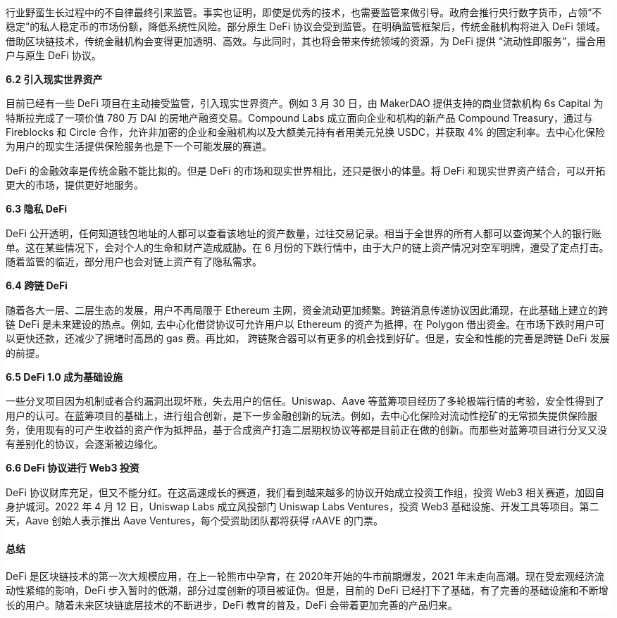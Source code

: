 行业野蛮生长过程中的不自律最终引来监管。事实也证明，即使是优秀的技术，也需要监管来做引导。政府会推行央行数字货币，占领“不稳定”的私人稳定币的市场份额，降低系统性风险。部分原生 DeFi 协议会受到监管。在明确监管框架后，传统金融机构将进入 DeFi 领域。借助区块链技术，传统金融机构会变得更加透明、高效。与此同时，其也将会带来传统领域的资源，为 DeFi 提供 “流动性即服务”，撮合用户与原生 DeFi 协议。

**6.2 引入现实世界资产**

目前已经有一些 DeFi 项目在主动接受监管，引入现实世界资产。例如 3 月 30 日，由 MakerDAO 提供支持的商业贷款机构 6s Capital 为特斯拉完成了一项价值 780 万 DAI 的房地产融资交易。Compound Labs 成立面向企业和机构的新产品 Compound Treasury，通过与 Fireblocks 和 Circle 合作，允许非加密的企业和金融机构以及大额美元持有者用美元兑换 USDC，并获取 4% 的固定利率。去中心化保险为用户的现实生活提供保险服务也是下一个可能发展的赛道。

DeFi 的金融效率是传统金融不能比拟的。但是 DeFi 的市场和现实世界相比，还只是很小的体量。将 DeFi 和现实世界资产结合，可以开拓更大的市场，提供更好地服务。

**6.3 隐私 DeFi**

DeFi 公开透明，任何知道钱包地址的人都可以查看该地址的资产数量，过往交易记录。相当于全世界的所有人都可以查询某个人的银行账单。这在某些情况下，会对个人的生命和财产造成威胁。在 6 月份的下跌行情中，由于大户的链上资产情况对空军明牌，遭受了定点打击。随着监管的临近，部分用户也会对链上资产有了隐私需求。

**6.4 跨链 DeFi**

随着各大一层、二层生态的发展，用户不再局限于 Ethereum 主网，资金流动更加频繁。跨链消息传递协议因此涌现，在此基础上建立的跨链 DeFi 是未来建设的热点。例如, 去中心化借贷协议可允许用户以 Ethereum 的资产为抵押，在 Polygon 借出资金。在市场下跌时用户可以更快还款，还减少了拥堵时高昂的 gas 费。再比如， 跨链聚合器可以有更多的机会找到好矿。但是，安全和性能的完善是跨链 DeFi 发展的前提。

**6.5 DeFi 1.0 成为基础设施**

一些分叉项目因为机制或者合约漏洞出现坏账，失去用户的信任。Uniswap、Aave 等蓝筹项目经历了多轮极端行情的考验，安全性得到了用户的认可。在蓝筹项目的基础上，进行组合创新，是下一步金融创新的玩法。例如，去中心化保险对流动性挖矿的无常损失提供保险服务，使用现有的可产生收益的资产作为抵押品，基于合成资产打造二层期权协议等都是目前正在做的创新。而那些对蓝筹项目进行分叉又没有差别化的协议，会逐渐被边缘化。

**6.6 DeFi 协议进行 Web3 投资**

DeFi 协议财库充足，但又不能分红。在这高速成长的赛道，我们看到越来越多的协议开始成立投资工作组，投资 Web3 相关赛道，加固自身护城河。2022 年 4 月 12 日，Uniswap Labs 成立风投部门 Uniswap Labs Ventures，投资 Web3 基础设施、开发工具等项目。第二天，Aave 创始人表示推出 Aave Ventures，每个受资助团队都将获得 rAAVE 的门票。

#### 总结

DeFi 是区块链技术的第一次大规模应用，在上一轮熊市中孕育，在 2020年开始的牛市前期爆发，2021 年末走向高潮。现在受宏观经济流动性紧缩的影响，DeFi 步入暂时的低潮，部分过度创新的项目被证伪。但是，目前的 DeFi 已经打下了基础，有了完善的基础设施和不断增长的用户。随着未来区块链底层技术的不断进步，DeFi 教育的普及，DeFi 会带着更加完善的产品归来。
